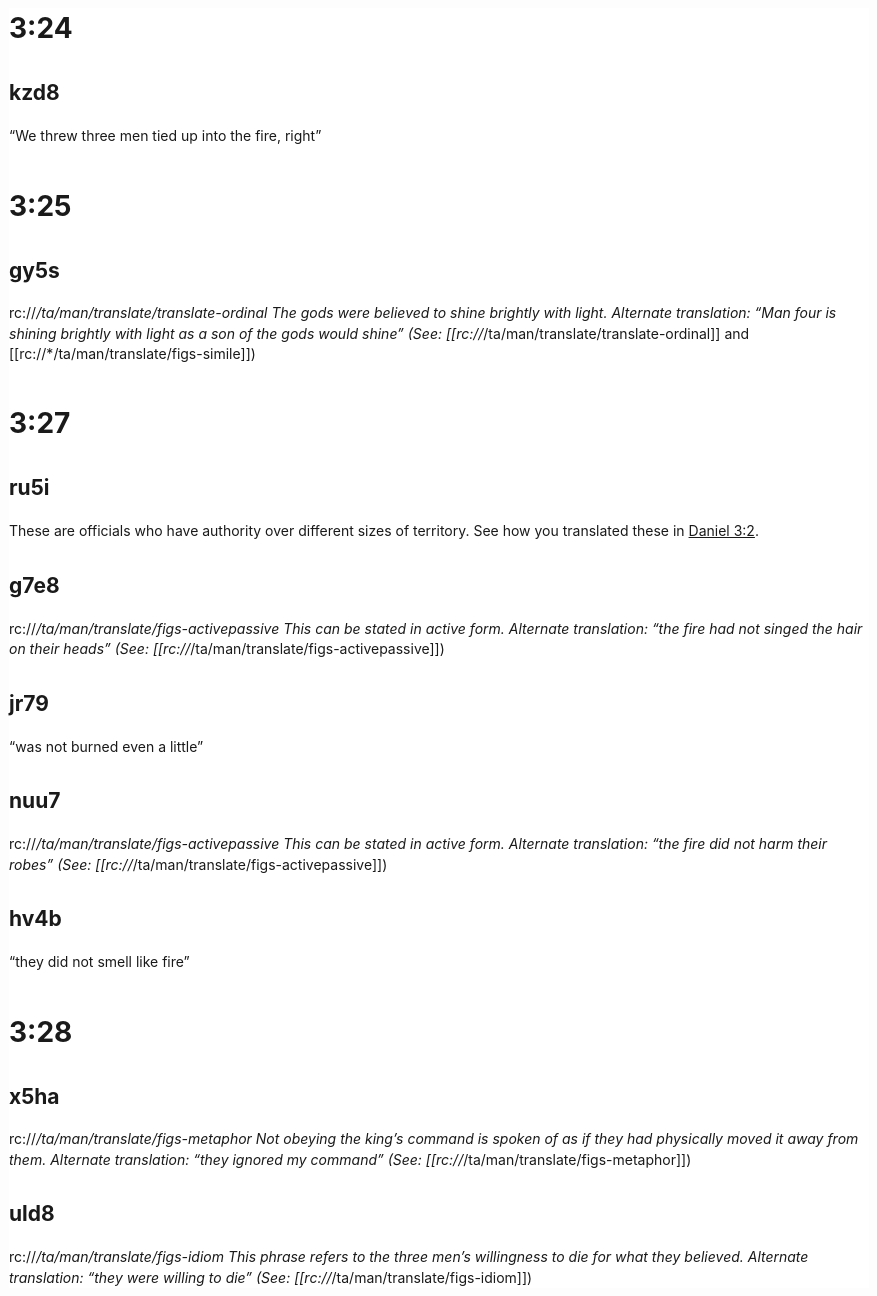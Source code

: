 # 3:24
## kzd8
“We threw three men tied up into the fire, right”

# 3:25
## gy5s
rc://*/ta/man/translate/translate-ordinal
The gods were believed to shine brightly with light. Alternate translation: “Man four is shining brightly with light as a son of the gods would shine” (See: [[rc://*/ta/man/translate/translate-ordinal]] and [[rc://*/ta/man/translate/figs-simile]])

# 3:27
## ru5i
These are officials who have authority over different sizes of territory. See how you translated these in [Daniel 3:2](../03/02.md).

## g7e8
rc://*/ta/man/translate/figs-activepassive
This can be stated in active form. Alternate translation: “the fire had not singed the hair on their heads” (See: [[rc://*/ta/man/translate/figs-activepassive]])

## jr79
“was not burned even a little”

## nuu7
rc://*/ta/man/translate/figs-activepassive
This can be stated in active form. Alternate translation: “the fire did not harm their robes” (See: [[rc://*/ta/man/translate/figs-activepassive]])

## hv4b
“they did not smell like fire”

# 3:28
## x5ha
rc://*/ta/man/translate/figs-metaphor
Not obeying the king’s command is spoken of as if they had physically moved it away from them. Alternate translation: “they ignored my command” (See: [[rc://*/ta/man/translate/figs-metaphor]])

## uld8
rc://*/ta/man/translate/figs-idiom
This phrase refers to the three men’s willingness to die for what they believed. Alternate translation: “they were willing to die” (See: [[rc://*/ta/man/translate/figs-idiom]])

